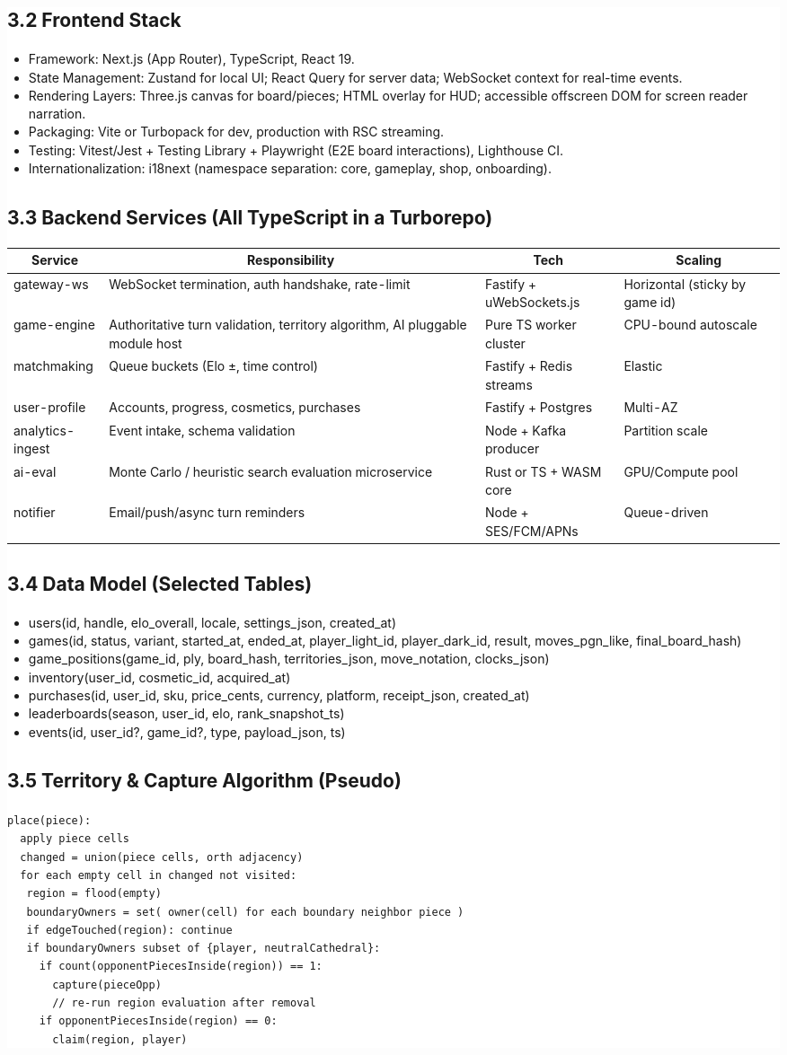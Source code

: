 ## 3.2 Frontend Stack

- Framework: Next.js (App Router), TypeScript, React 19.
- State Management: Zustand for local UI; React Query for server data; WebSocket context for real-time events.
- Rendering Layers: Three.js canvas for board/pieces; HTML overlay for HUD; accessible offscreen DOM for screen reader narration.
- Packaging: Vite or Turbopack for dev, production with RSC streaming.
- Testing: Vitest/Jest + Testing Library + Playwright (E2E board interactions), Lighthouse CI.
- Internationalization: i18next (namespace separation: core, gameplay, shop, onboarding).

## 3.3 Backend Services (All TypeScript in a Turborepo)

| Service | Responsibility | Tech | Scaling |
|---------|----------------|------|---------|
| gateway-ws | WebSocket termination, auth handshake, rate-limit | Fastify + uWebSockets.js | Horizontal (sticky by game id) |
| game-engine | Authoritative turn validation, territory algorithm, AI pluggable module host | Pure TS worker cluster | CPU-bound autoscale |
| matchmaking | Queue buckets (Elo ±, time control) | Fastify + Redis streams | Elastic |
| user-profile | Accounts, progress, cosmetics, purchases | Fastify + Postgres | Multi-AZ |
| analytics-ingest | Event intake, schema validation | Node + Kafka producer | Partition scale |
| ai-eval | Monte Carlo / heuristic search evaluation microservice | Rust or TS + WASM core | GPU/Compute pool |
| notifier | Email/push/async turn reminders | Node + SES/FCM/APNs | Queue-driven |

## 3.4 Data Model (Selected Tables)

- users(id, handle, elo_overall, locale, settings_json, created_at)
- games(id, status, variant, started_at, ended_at, player_light_id, player_dark_id, result, moves_pgn_like, final_board_hash)
- game_positions(game_id, ply, board_hash, territories_json, move_notation, clocks_json)
- inventory(user_id, cosmetic_id, acquired_at)
- purchases(id, user_id, sku, price_cents, currency, platform, receipt_json, created_at)
- leaderboards(season, user_id, elo, rank_snapshot_ts)
- events(id, user_id?, game_id?, type, payload_json, ts)

## 3.5 Territory & Capture Algorithm (Pseudo)

```pseudo
place(piece):
  apply piece cells
  changed = union(piece cells, orth adjacency)
  for each empty cell in changed not visited:
   region = flood(empty)
   boundaryOwners = set( owner(cell) for each boundary neighbor piece )
   if edgeTouched(region): continue
   if boundaryOwners subset of {player, neutralCathedral}:
     if count(opponentPiecesInside(region)) == 1:
       capture(pieceOpp)
       // re-run region evaluation after removal
     if opponentPiecesInside(region) == 0:
       claim(region, player)
```
